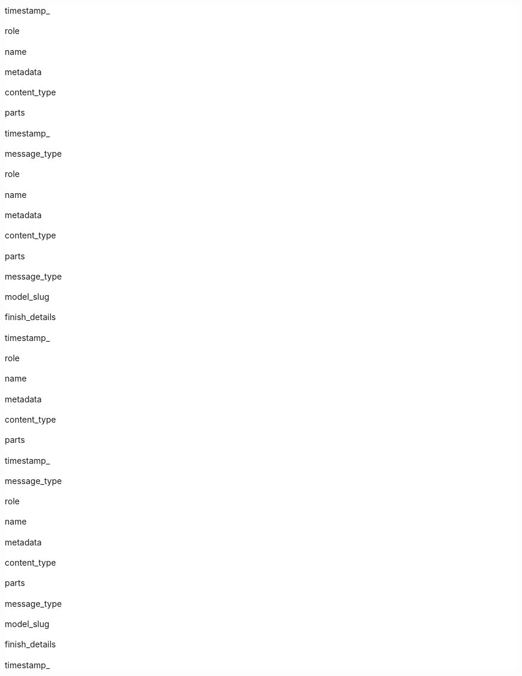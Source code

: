 timestamp\_

role

name

metadata

content\_type

parts

timestamp\_

message\_type

role

name

metadata

content\_type

parts

message\_type

model\_slug

finish\_details

timestamp\_

role

name

metadata

content\_type

parts

timestamp\_

message\_type

role

name

metadata

content\_type

parts

message\_type

model\_slug

finish\_details

timestamp\_
